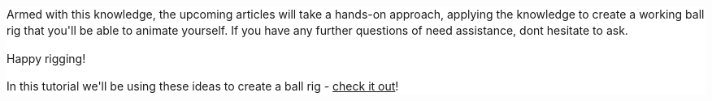 Armed with this knowledge, the upcoming articles will take a hands-on approach, applying the knowledge to create a working ball rig that you'll be able to animate yourself. If you have any further
questions of need assistance, dont hesitate to ask. 

Happy rigging!

In this tutorial we'll be using these ideas to create a ball rig - [check it out](/posts/20240317-squashstretch_blender)!